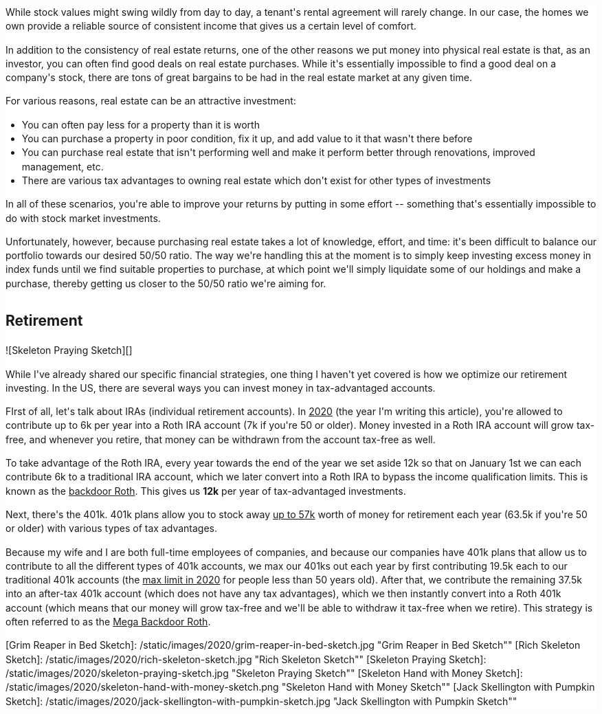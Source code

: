 While stock values might swing wildly from day to day, a tenant's rental agreement will rarely change. In our case, the homes we own provide a reliable source of consistent income that gives us a certain level of comfort.

In addition to the consistency of real estate returns, one of the other reasons we put money into physical real estate is that, as an investor, you can often find good deals on real estate purchases. While it's essentially impossible to find a good deal on a company's stock, there are tons of great bargains to be had in the real estate market at any given time.

For various reasons, real estate can be an attractive investment:

- You can often pay less for a property than it is worth
- You can purchase a property in poor condition, fix it up, and add value to it that wasn't there before
- You can purchase real estate that isn't performing well and make it perform better through renovations, improved management, etc.
- There are various tax advantages to owning real estate which don't exist for other types of investments

In all of these scenarios, you're able to improve your returns by putting in some effort -- something that's essentially impossible to do with stock market investments.

Unfortunately, however, because purchasing real estate takes a lot of knowledge, effort, and time: it's been difficult to balance our portfolio towards our desired 50/50 ratio. The way we're handling this at the moment is to simply keep investing excess money in index funds until we find suitable properties to purchase, at which point we'll simply liquidate some of our holdings and make a purchase, thereby getting us closer to the 50/50 ratio we're aiming for.


## Retirement

![Skeleton Praying Sketch][]

While I've already shared our specific financial strategies, one thing I haven't yet covered is how we optimize our retirement investing. In the US, there are several ways you can invest money in tax-advantaged accounts.

FIrst of all, let's talk about IRAs (individual retirement accounts). In [2020](https://www.irs.gov/retirement-plans/plan-participant-employee/retirement-topics-ira-contribution-limits) (the year I'm writing this article), you're allowed to contribute up to 6k per year into a Roth IRA account (7k if you're 50 or older). Money invested in a Roth IRA account will grow tax-free, and whenever you retire, that money can be withdrawn from the account tax-free as well.

To take advantage of the Roth IRA, every year towards the end of the year we set aside 12k so that on January 1st we can each contribute 6k to a traditional IRA account, which we later convert into a Roth IRA to bypass the income qualification limits. This is known as the [backdoor Roth](https://www.nerdwallet.com/blog/investing/backdoor-roth-ira-high-income-how-to-guide/). This gives us **12k** per year of tax-advantaged investments.

Next, there's the 401k. 401k plans allow you to stock away [up to 57k](https://www.shrm.org/resourcesandtools/hr-topics/benefits/pages/2020-irs-401k-contribution-limits.aspx) worth of money for retirement each year (63.5k if you're 50 or older) with various types of tax advantages.

Because my wife and I are both full-time employees of companies, and because our companies have 401k plans that allow us to contribute to all the different types of 401k accounts, we max our 401ks out each year by first contributing 19.5k each to our traditional 401k accounts (the [max limit in 2020](https://www.shrm.org/resourcesandtools/hr-topics/benefits/pages/2020-irs-401k-contribution-limits.aspx) for people less than 50 years old). After that, we contribute the remaining 37.5k into an after-tax 401k account (which does not have any tax advantages), which we then instantly convert into a Roth 401k account (which means that our money will grow tax-free and we'll be able to withdraw it tax-free when we retire). This strategy is often referred to as the [Mega Backdoor Roth](https://www.madfientist.com/after-tax-contributions/).


  [Skeleton with Money Sketch]: /static/images/2020/skeleton-with-money-sketch.jpg "Skeleton with Money Sketch"
  [Skeletons with Guns Sketch]: /static/images/2020/skeletons-with-guns-sketch.jpg "Skeletons with Guns Sketch"
  [Abacus Sketch]: /static/images/2020/abacus-sketch.png "Abacus Sketch"
  [Our Monthly Budget]: /static/images/2020/our-monthly-budget.png "Our Monthly Budget"
  [Grim Reaper in Bed Sketch]: /static/images/2020/grim-reaper-in-bed-sketch.jpg "Grim Reaper in Bed Sketch""
  [Rich Skeleton Sketch]: /static/images/2020/rich-skeleton-sketch.jpg "Rich Skeleton Sketch""
  [Skeleton Praying Sketch]: /static/images/2020/skeleton-praying-sketch.jpg "Skeleton Praying Sketch""
  [Skeleton Hand with Money Sketch]: /static/images/2020/skeleton-hand-with-money-sketch.png "Skeleton Hand with Money Sketch""
  [Jack Skellington with Pumpkin Sketch]: /static/images/2020/jack-skellington-with-pumpkin-sketch.jpg "Jack Skellington with Pumpkin Sketch""